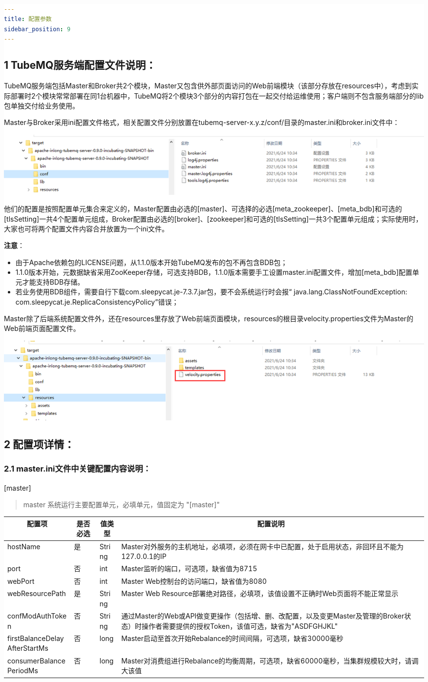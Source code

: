 ```yaml
---
title: 配置参数
sidebar_position: 9
---
```


## 1 TubeMQ服务端配置文件说明：

TubeMQ服务端包括Master和Broker共2个模块，Master又包含供外部页面访问的Web前端模块（该部分存放在resources中），考虑到实际部署时2个模块常常部署在同1台机器中，TubeMQ将2个模块3个部分的内容打包在一起交付给运维使用；客户端则不包含服务端部分的lib包单独交付给业务使用。

Master与Broker采用ini配置文件格式，相关配置文件分别放置在tubemq-server-x.y.z/conf/目录的master.ini和broker.ini文件中：

![](img/configure/conf_ini_pos.png)

他们的配置是按照配置单元集合来定义的，Master配置由必选的[master]、可选择的必选[meta_zookeeper]、[meta_bdb]和可选的[tlsSetting]一共4个配置单元组成，Broker配置由必选的[broker]、[zookeeper]和可选的[tlsSetting]一共3个配置单元组成；实际使用时，大家也可将两个配置文件内容合并放置为一个ini文件。

**注意**：
- 由于Apache依赖包的LICENSE问题，从1.1.0版本开始TubeMQ发布的包不再包含BDB包；
- 1.1.0版本开始，元数据缺省采用ZooKeeper存储，可选支持BDB，1.1.0版本需要手工设置master.ini配置文件，增加[meta_bdb]配置单元才能支持BDB存储。
- 若业务使用BDB组件，需要自行下载com.sleepycat.je-7.3.7.jar包，要不会系统运行时会报“ java.lang.ClassNotFoundException: com.sleepycat.je.ReplicaConsistencyPolicy”错误；

Master除了后端系统配置文件外，还在resources里存放了Web前端页面模块，resources的根目录velocity.properties文件为Master的Web前端页面配置文件。

![](img/configure/conf_velocity_pos.png)


## 2 配置项详情：

### 2.1 master.ini文件中关键配置内容说明：
[master]
> master 系统运行主要配置单元，必填单元，值固定为 &quot;[master]&quot;

| 配置项 | 是否必选 | 值类型 | 配置说明                                                    |
|-----| --- | --- |---------------------------------------------------------|
| hostName | 是 | String | Master对外服务的主机地址，必填项，必须在网卡中已配置，处于启用状态，非回环且不能为127.0.0.1的IP |
| port | 否 | int | Master监听的端口，可选项，缺省值为8715 |
| webPort | 否 | int | Master Web控制台的访问端口，缺省值为8080 |
| webResourcePath | 是 | String | Master Web Resource部署绝对路径，必填项，该值设置不正确时Web页面将不能正常显示 |
| confModAuthToken | 否 | String | 通过Master的Web或API做变更操作（包括增、删、改配置，以及变更Master及管理的Broker状态）时操作者需要提供的授权Token，该值可选，缺省为&quot;ASDFGHJKL&quot; |
| firstBalanceDelayAfterStartMs | 否 | long | Master启动至首次开始Rebalance的时间间隔，可选项，缺省30000毫秒 |
| consumerBalancePeriodMs | 否 | long | Master对消费组进行Rebalance的均衡周期，可选项，缺省60000毫秒，当集群规模较大时，请调大该值 |